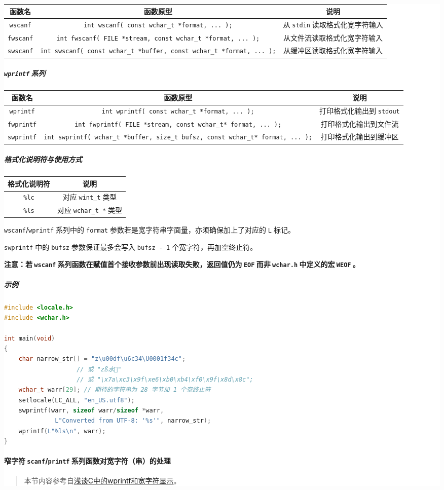 |  函数名   |                           函数原型                           |              说明               |
| :-------: | :----------------------------------------------------------: | :-----------------------------: |
| `wscanf`  |         `int wscanf( const wchar_t *format, ... );`          | 从 `stdin` 读取格式化宽字符输入 |
| `fwscanf` |  `int fwscanf( FILE *stream, const wchar_t *format, ... );`  |  从文件流读取格式化宽字符输入   |
| `swscanf` | `int swscanf( const wchar_t *buffer, const wchar_t *format, ... );` |  从缓冲区读取格式化宽字符输入   |

##### `wprintf` 系列

|   函数名   |                           函数原型                           |           说明            |
| :--------: | :----------------------------------------------------------: | :-----------------------: |
| `wprintf`  |         `int wprintf( const wchar_t *format, ... );`         | 打印格式化输出到 `stdout` |
| `fwprintf` | `int fwprintf( FILE *stream, const wchar_t* format, ... );`  |  打印格式化输出到文件流   |
| `swprintf` | `int swprintf( wchar_t *buffer, size_t bufsz, const wchar_t* format, ... );` |  打印格式化输出到缓冲区   |

##### 格式化说明符与使用方式

| 格式化说明符 |         说明          |
| :----------: | :-------------------: |
|    `%lc`     |  对应 `wint_t` 类型   |
|    `%ls`     | 对应 `wchar_t *` 类型 |

`wscanf`/`wprintf` 系列中的 `format` 参数若是宽字符串字面量，亦须确保加上了对应的 `L` 标记。

`swprintf` 中的 `bufsz` 参数保证最多会写入 `bufsz - 1` 个宽字符，再加空终止符。

**注意：若 `wscanf` 系列函数在赋值首个接收参数前出现读取失败，返回值仍为 `EOF` 而非 `wchar.h` 中定义的宏 `WEOF` 。**

##### 示例

```c
#include <locale.h>
#include <wchar.h>
 
int main(void)
{
    char narrow_str[] = "z\u00df\u6c34\U0001f34c";
                    // 或 "zß水🍌"
                    // 或 "\x7a\xc3\x9f\xe6\xb0\xb4\xf0\x9f\x8d\x8c";
    wchar_t warr[29]; // 期待的字符串为 28 字节加 1 个空终止符
    setlocale(LC_ALL, "en_US.utf8");
    swprintf(warr, sizeof warr/sizeof *warr,
              L"Converted from UTF-8: '%s'", narrow_str);
    wprintf(L"%ls\n", warr);
}
```

#### 窄字符 `scanf`/`printf` 系列函数对宽字符（串）的处理

> 本节内容参考自[浅谈C中的wprintf和宽字符显示](https://blog.csdn.net/lovekatherine/article/details/1868724)。
